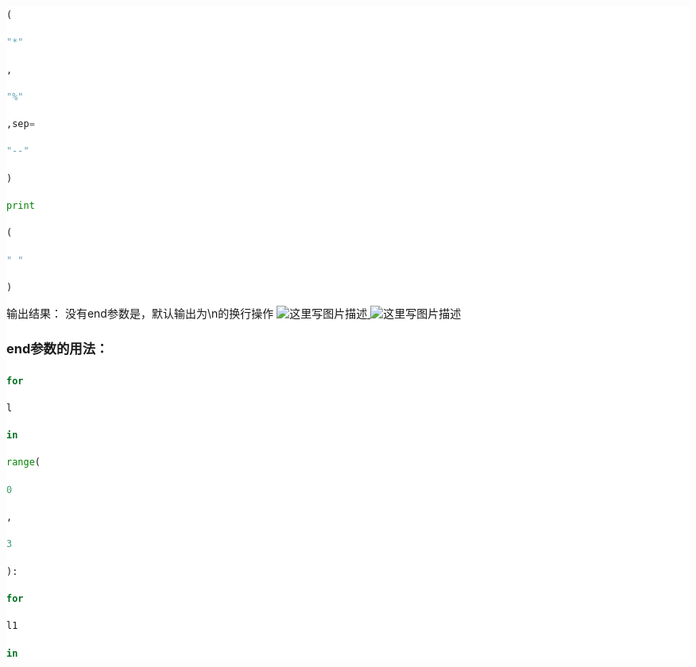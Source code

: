 ```python
(
```
```python
"*"
```
```python
,
```
```python
"%"
```
```python
,sep=
```
```python
"--"
```
```python
)
```
```python
print
```
```python
(
```
```python
" "
```
```python
)
```
输出结果：
没有end参数是，默认输出为\n的换行操作
![这里写图片描述](//img-blog.csdn.net/20180322112955748?watermark/2/text/Ly9ibG9nLmNzZG4ubmV0L2plcnJ5Z2FvbGluZw==/font/5a6L5L2T/fontsize/400/fill/I0JBQkFCMA==/dissolve/70)[ ](//img-blog.csdn.net/20180322112955748?watermark/2/text/Ly9ibG9nLmNzZG4ubmV0L2plcnJ5Z2FvbGluZw==/font/5a6L5L2T/fontsize/400/fill/I0JBQkFCMA==/dissolve/70)
![这里写图片描述](//img-blog.csdn.net/20180322113005311?watermark/2/text/Ly9ibG9nLmNzZG4ubmV0L2plcnJ5Z2FvbGluZw==/font/5a6L5L2T/fontsize/400/fill/I0JBQkFCMA==/dissolve/70)
### end参数的用法：
```python
for
```
```python
l
```
```python
in
```
```python
range(
```
```python
0
```
```python
,
```
```python
3
```
```python
):
```
```python
for
```
```python
l1
```
```python
in
```
